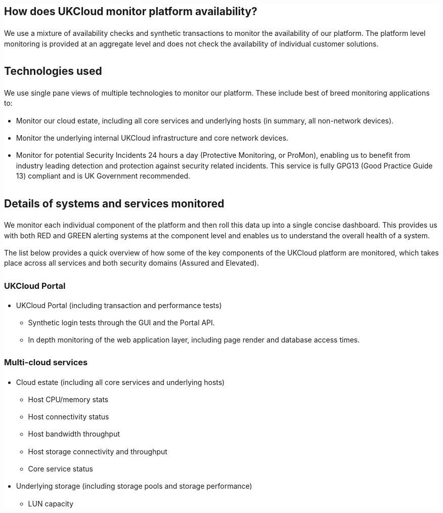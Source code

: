 ## How does UKCloud monitor platform availability?

We use a mixture of availability checks and synthetic transactions to monitor the availability of our platform. The platform level monitoring is provided at an aggregate level and does not check the availability of individual customer solutions.

## Technologies used

We use single pane views of multiple technologies to monitor our platform. These include best of breed monitoring applications to:

- Monitor our cloud estate, including all core services and underlying hosts (in summary, all non-network devices).

- Monitor the underlying internal UKCloud infrastructure and core network devices.

- Monitor for potential Security Incidents 24 hours a day (Protective Monitoring, or ProMon), enabling us to benefit from industry leading detection and protection against security related incidents. This service is fully GPG13 (Good Practice Guide 13) compliant and is UK Government recommended.

## Details of systems and services monitored

We monitor each individual component of the platform and then roll this data up into a single concise dashboard. This provides us with both RED and GREEN alerting systems at the component level and enables us to understand the overall health of a system.

The list below provides a quick overview of how some of the key components of the UKCloud platform are monitored, which takes place across all services and both security domains (Assured and Elevated).

### UKCloud Portal

- UKCloud Portal (including transaction and performance tests)

  - Synthetic login tests through the GUI and the Portal API.

  - In depth monitoring of the web application layer, including page render and database access times.

### Multi-cloud services

- Cloud estate (including all core services and underlying hosts)

  - Host CPU/memory stats

  - Host connectivity status

  - Host bandwidth throughput

  - Host storage connectivity and throughput

  - Core service status

- Underlying storage (including storage pools and storage performance)

  - LUN capacity
